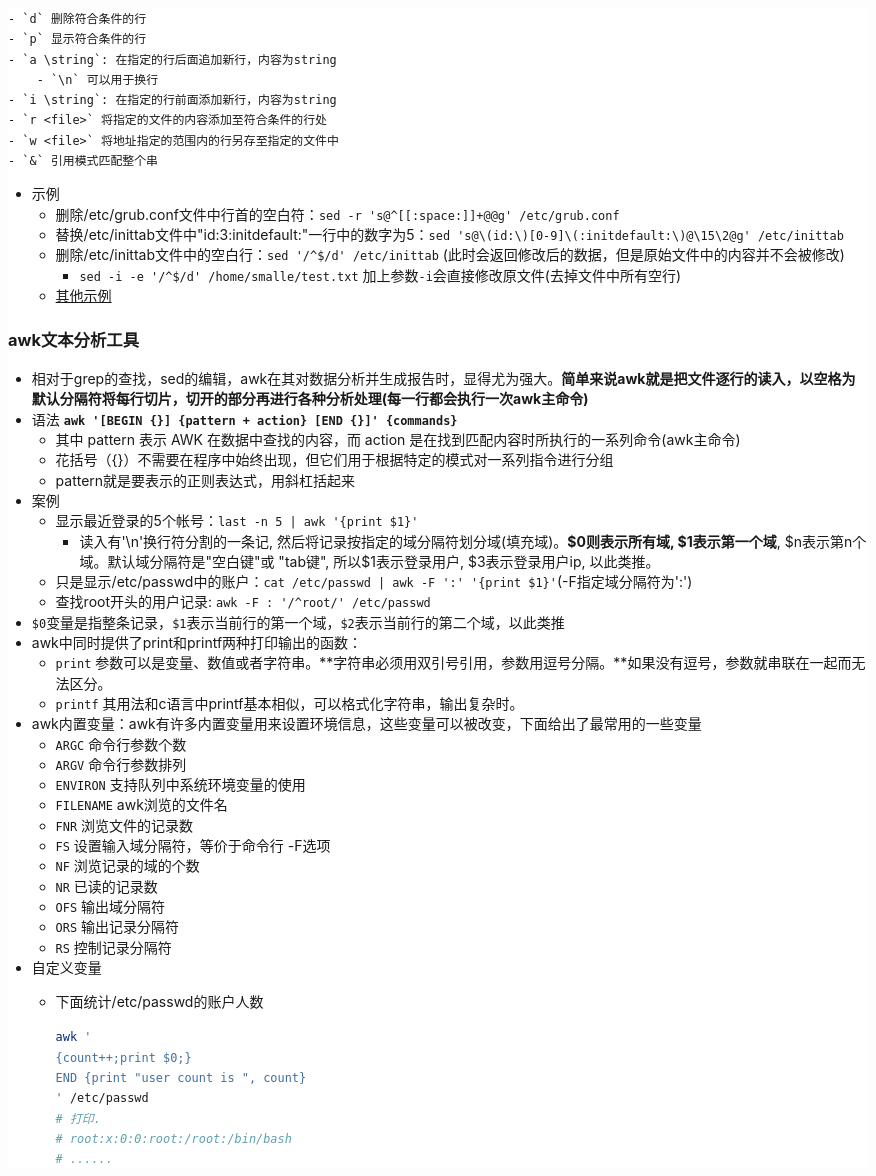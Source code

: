 	- `d` 删除符合条件的行
	- `p` 显示符合条件的行
	- `a \string`: 在指定的行后面追加新行，内容为string
		- `\n` 可以用于换行
	- `i \string`: 在指定的行前面添加新行，内容为string
	- `r <file>` 将指定的文件的内容添加至符合条件的行处
	- `w <file>` 将地址指定的范围内的行另存至指定的文件中
	- `&` 引用模式匹配整个串
- 示例
    - 删除/etc/grub.conf文件中行首的空白符：`sed -r 's@^[[:space:]]+@@g' /etc/grub.conf`
    - 替换/etc/inittab文件中"id:3:initdefault:"一行中的数字为5：`sed 's@\(id:\)[0-9]\(:initdefault:\)@\15\2@g' /etc/inittab`
    - 删除/etc/inittab文件中的空白行：`sed '/^$/d' /etc/inittab` (此时会返回修改后的数据，但是原始文件中的内容并不会被修改)
        - `sed -i -e '/^$/d' /home/smalle/test.txt` 加上参数`-i`会直接修改原文件(去掉文件中所有空行)
    - [其他示例](https://github.com/lutaoact/script/blob/master/sed%E5%8D%95%E8%A1%8C%E8%84%9A%E6%9C%AC.txt)

### awk文本分析工具

- 相对于grep的查找，sed的编辑，awk在其对数据分析并生成报告时，显得尤为强大。**简单来说awk就是把文件逐行的读入，以空格为默认分隔符将每行切片，切开的部分再进行各种分析处理(每一行都会执行一次awk主命令)**
- 语法 **`awk '[BEGIN {}] {pattern + action} [END {}]' {commands}`**
	- 其中 pattern 表示 AWK 在数据中查找的内容，而 action 是在找到匹配内容时所执行的一系列命令(awk主命令)
	- 花括号（{}）不需要在程序中始终出现，但它们用于根据特定的模式对一系列指令进行分组
	- pattern就是要表示的正则表达式，用斜杠括起来
- 案例
    - 显示最近登录的5个帐号：`last -n 5 | awk '{print $1}'`
        - 读入有'\n'换行符分割的一条记, 然后将记录按指定的域分隔符划分域(填充域)。**$0则表示所有域, $1表示第一个域**, $n表示第n个域。默认域分隔符是"空白键"或 "tab键", 所以$1表示登录用户, $3表示登录用户ip, 以此类推。
    - 只是显示/etc/passwd中的账户：`cat /etc/passwd | awk -F ':' '{print $1}'`(-F指定域分隔符为':')
    - 查找root开头的用户记录: `awk -F : '/^root/' /etc/passwd`
- `$0`变量是指整条记录，`$1`表示当前行的第一个域，`$2`表示当前行的第二个域，以此类推
- awk中同时提供了print和printf两种打印输出的函数：
    - `print` 参数可以是变量、数值或者字符串。**字符串必须用双引号引用，参数用逗号分隔。**如果没有逗号，参数就串联在一起而无法区分。
    - `printf` 其用法和c语言中printf基本相似，可以格式化字符串，输出复杂时。
- awk内置变量：awk有许多内置变量用来设置环境信息，这些变量可以被改变，下面给出了最常用的一些变量
    - `ARGC` 命令行参数个数
    - `ARGV` 命令行参数排列
    - `ENVIRON` 支持队列中系统环境变量的使用
    - `FILENAME` awk浏览的文件名
    - `FNR` 浏览文件的记录数
    - `FS` 设置输入域分隔符，等价于命令行 -F选项
    - `NF` 浏览记录的域的个数
    - `NR` 已读的记录数
    - `OFS` 输出域分隔符
    - `ORS` 输出记录分隔符
    - `RS` 控制记录分隔符
- 自定义变量
    - 下面统计/etc/passwd的账户人数

        ```bash
        awk '
        {count++;print $0;} 
        END {print "user count is ", count}
        ' /etc/passwd
        # 打印.
        # root:x:0:0:root:/root:/bin/bash
        # ......

[^1]: http://www.jb51.net/LINUXjishu/43356.html (文件压缩与解压)
[^2]: http://www.linuxidc.com/Linux/2016-03/129204.htm (ssh登录)
[^3]: http://www.cnblogs.com/kzloser/articles/2673790.html (Linux文件属性)
[^4]: http://www.360doc.com/content/16/1013/10/15398874_598063092.shtml (定时任务)
[^5]: https://www.douban.com/doulist/44111547/ (阿里云服务器ssh设置)
[^6]: http://www.cnblogs.com/zutbaz/p/4248845.html (用户配置)
[^7]: https://www.xiaohui.com/dev/server/linux-centos-ssh-security.htm (服务器安全ssh配置)
[^8]: https://my.oschina.net/sallency/blog/827737 (nohup 命令实现守护进程)
[^9]: https://www.cnblogs.com/tintin1926/archive/2012/07/23/2605039.html (秘钥类型)
[^10]: https://help.aliyun.com/document_detail/108501.html (云服务器 ECS > 块存储 > 云盘 > 分区格式化数据盘 > Linux 格式化数据盘)
[^11]: https://zhuanlan.zhihu.com/p/24464526
[^12]: https://www.cnblogs.com/quixotic/p/3258730.html (Linux下的IO监控与分析)